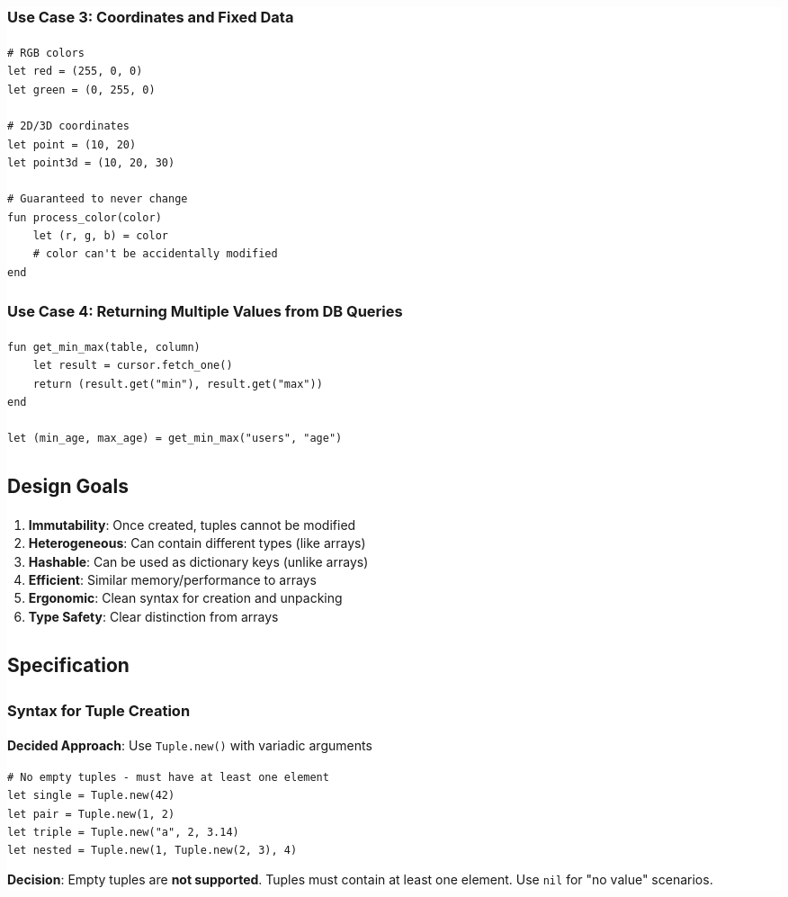 ### Use Case 3: Coordinates and Fixed Data
```quest
# RGB colors
let red = (255, 0, 0)
let green = (0, 255, 0)

# 2D/3D coordinates
let point = (10, 20)
let point3d = (10, 20, 30)

# Guaranteed to never change
fun process_color(color)
    let (r, g, b) = color
    # color can't be accidentally modified
end
```

### Use Case 4: Returning Multiple Values from DB Queries
```quest
fun get_min_max(table, column)
    let result = cursor.fetch_one()
    return (result.get("min"), result.get("max"))
end

let (min_age, max_age) = get_min_max("users", "age")
```

## Design Goals

1. **Immutability**: Once created, tuples cannot be modified
2. **Heterogeneous**: Can contain different types (like arrays)
3. **Hashable**: Can be used as dictionary keys (unlike arrays)
4. **Efficient**: Similar memory/performance to arrays
5. **Ergonomic**: Clean syntax for creation and unpacking
6. **Type Safety**: Clear distinction from arrays

## Specification

### Syntax for Tuple Creation

**Decided Approach**: Use `Tuple.new()` with variadic arguments

```quest
# No empty tuples - must have at least one element
let single = Tuple.new(42)
let pair = Tuple.new(1, 2)
let triple = Tuple.new("a", 2, 3.14)
let nested = Tuple.new(1, Tuple.new(2, 3), 4)
```

**Decision**: Empty tuples are **not supported**. Tuples must contain at least one element. Use `nil` for "no value" scenarios.
